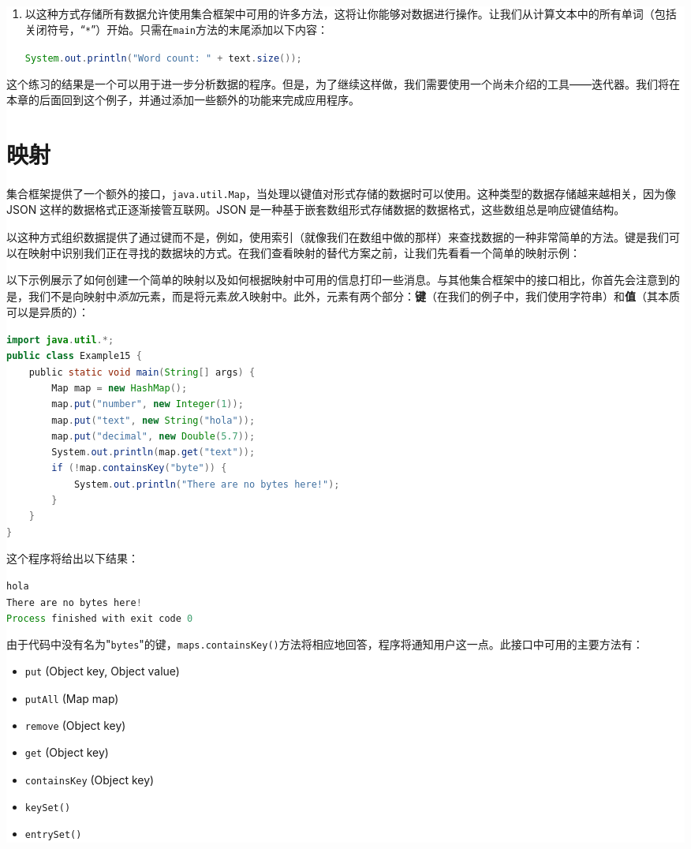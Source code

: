 1.  以这种方式存储所有数据允许使用集合框架中可用的许多方法，这将让你能够对数据进行操作。让我们从计算文本中的所有单词（包括关闭符号，“`*`”）开始。只需在`main`方法的末尾添加以下内容：

    ```java
    System.out.println("Word count: " + text.size());
    ```

这个练习的结果是一个可以用于进一步分析数据的程序。但是，为了继续这样做，我们需要使用一个尚未介绍的工具——迭代器。我们将在本章的后面回到这个例子，并通过添加一些额外的功能来完成应用程序。

# 映射

集合框架提供了一个额外的接口，`java.util.Map`，当处理以键值对形式存储的数据时可以使用。这种类型的数据存储越来越相关，因为像 JSON 这样的数据格式正逐渐接管互联网。JSON 是一种基于嵌套数组形式存储数据的数据格式，这些数组总是响应键值结构。

以这种方式组织数据提供了通过键而不是，例如，使用索引（就像我们在数组中做的那样）来查找数据的一种非常简单的方法。键是我们可以在映射中识别我们正在寻找的数据块的方式。在我们查看映射的替代方案之前，让我们先看看一个简单的映射示例：

以下示例展示了如何创建一个简单的映射以及如何根据映射中可用的信息打印一些消息。与其他集合框架中的接口相比，你首先会注意到的是，我们不是向映射中*添加*元素，而是将元素*放入*映射中。此外，元素有两个部分：**键**（在我们的例子中，我们使用字符串）和**值**（其本质可以是异质的）：

```java
import java.util.*;
public class Example15 {
    public static void main(String[] args) {
        Map map = new HashMap();
        map.put("number", new Integer(1));
        map.put("text", new String("hola"));
        map.put("decimal", new Double(5.7));
        System.out.println(map.get("text"));
        if (!map.containsKey("byte")) {
            System.out.println("There are no bytes here!");
        }
    }
}
```

这个程序将给出以下结果：

```java
hola
There are no bytes here!
Process finished with exit code 0
```

由于代码中没有名为"`bytes`"的键，`maps.containsKey()`方法将相应地回答，程序将通知用户这一点。此接口中可用的主要方法有：

+   `put` (Object key, Object value)

+   `putAll` (Map map)

+   `remove` (Object key)

+   `get` (Object key)

+   `containsKey` (Object key)

+   `keySet()`

+   `entrySet()`
